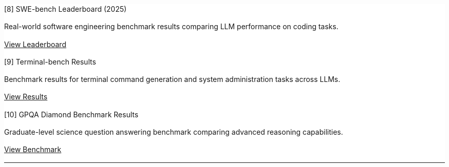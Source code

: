 \[8\] SWE-bench Leaderboard (2025)

Real-world software engineering benchmark results comparing LLM performance on coding tasks.

[View Leaderboard](https://www.swebench.com)

\[9\] Terminal-bench Results

Benchmark results for terminal command generation and system administration tasks across LLMs.

[View Results](#)

\[10\] GPQA Diamond Benchmark Results

Graduate-level science question answering benchmark comparing advanced reasoning capabilities.

[View Benchmark](#)

---